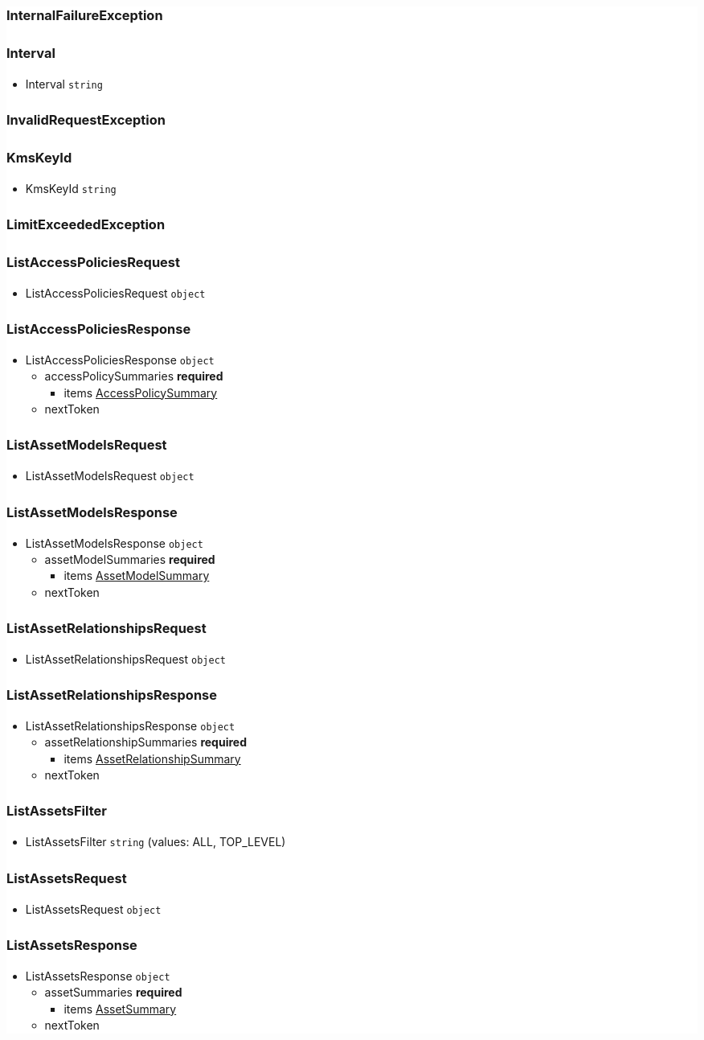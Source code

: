 ### InternalFailureException


### Interval
* Interval `string`

### InvalidRequestException


### KmsKeyId
* KmsKeyId `string`

### LimitExceededException


### ListAccessPoliciesRequest
* ListAccessPoliciesRequest `object`

### ListAccessPoliciesResponse
* ListAccessPoliciesResponse `object`
  * accessPolicySummaries **required**
    * items [AccessPolicySummary](#accesspolicysummary)
  * nextToken

### ListAssetModelsRequest
* ListAssetModelsRequest `object`

### ListAssetModelsResponse
* ListAssetModelsResponse `object`
  * assetModelSummaries **required**
    * items [AssetModelSummary](#assetmodelsummary)
  * nextToken

### ListAssetRelationshipsRequest
* ListAssetRelationshipsRequest `object`

### ListAssetRelationshipsResponse
* ListAssetRelationshipsResponse `object`
  * assetRelationshipSummaries **required**
    * items [AssetRelationshipSummary](#assetrelationshipsummary)
  * nextToken

### ListAssetsFilter
* ListAssetsFilter `string` (values: ALL, TOP_LEVEL)

### ListAssetsRequest
* ListAssetsRequest `object`

### ListAssetsResponse
* ListAssetsResponse `object`
  * assetSummaries **required**
    * items [AssetSummary](#assetsummary)
  * nextToken
